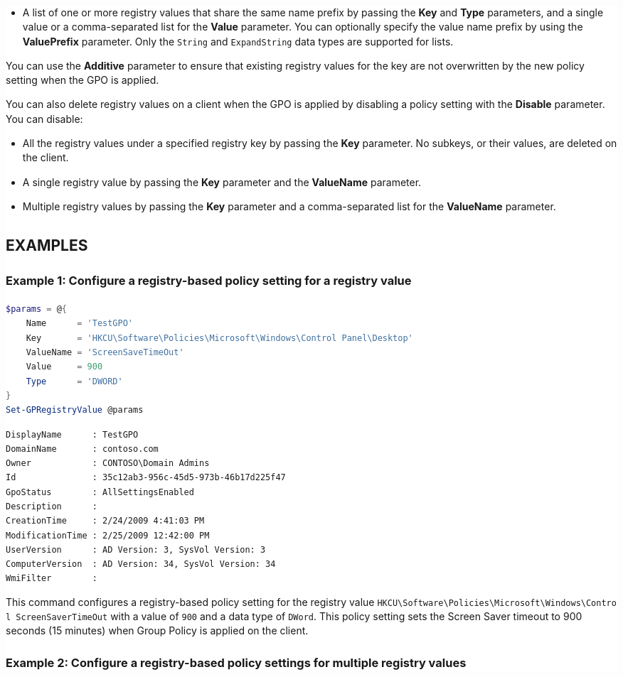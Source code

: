 - A list of one or more registry values that share the same name prefix by passing the **Key** and
  **Type** parameters, and a single value or a comma-separated list for the **Value** parameter. You
  can optionally specify the value name prefix by using the **ValuePrefix** parameter. Only the
  `String` and `ExpandString` data types are supported for lists.

You can use the **Additive** parameter to ensure that existing registry values for the key are not
overwritten by the new policy setting when the GPO is applied.

You can also delete registry values on a client when the GPO is applied by disabling a policy
setting with the **Disable** parameter. You can disable:

- All the registry values under a specified registry key by passing the **Key** parameter. No
  subkeys, or their values, are deleted on the client.

- A single registry value by passing the **Key** parameter and the **ValueName** parameter.

- Multiple registry values by passing the **Key** parameter and a comma-separated list for the
  **ValueName** parameter.

## EXAMPLES

### Example 1: Configure a registry-based policy setting for a registry value

```powershell
$params = @{
    Name      = 'TestGPO'
    Key       = 'HKCU\Software\Policies\Microsoft\Windows\Control Panel\Desktop'
    ValueName = 'ScreenSaveTimeOut'
    Value     = 900
    Type      = 'DWORD'
}
Set-GPRegistryValue @params
```

```Output
DisplayName      : TestGPO 
DomainName       : contoso.com 
Owner            : CONTOSO\Domain Admins 
Id               : 35c12ab3-956c-45d5-973b-46b17d225f47 
GpoStatus        : AllSettingsEnabled 
Description      : 
CreationTime     : 2/24/2009 4:41:03 PM 
ModificationTime : 2/25/2009 12:42:00 PM 
UserVersion      : AD Version: 3, SysVol Version: 3 
ComputerVersion  : AD Version: 34, SysVol Version: 34 
WmiFilter        :
```

This command configures a registry-based policy setting for the registry value
`HKCU\Software\Policies\Microsoft\Windows\Control ScreenSaverTimeOut` with a value of `900` and a
data type of `DWord`. This policy setting sets the Screen Saver timeout to 900 seconds (15 minutes)
when Group Policy is applied on the client.

### Example 2: Configure a registry-based policy settings for multiple registry values
